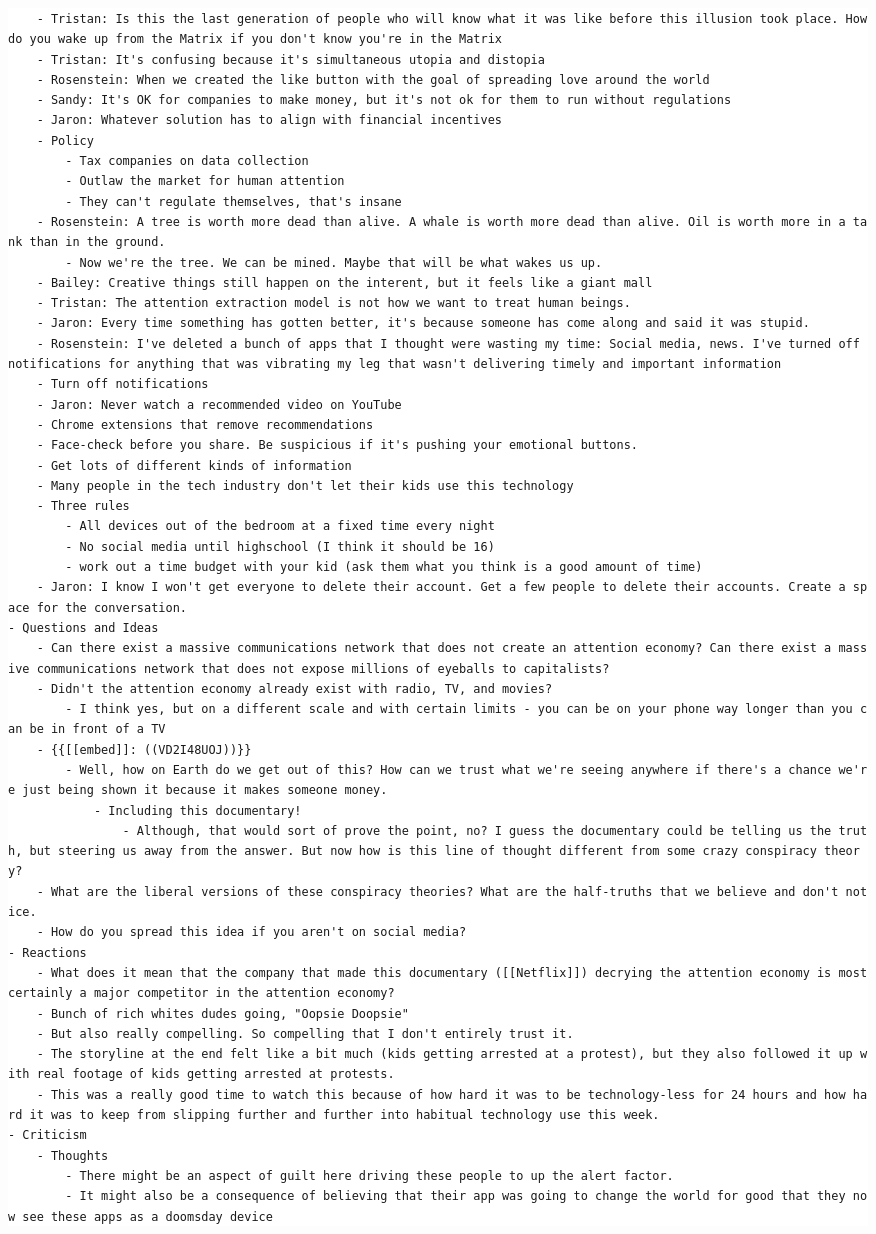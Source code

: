         - Tristan: Is this the last generation of people who will know what it was like before this illusion took place. How do you wake up from the Matrix if you don't know you're in the Matrix
        - Tristan: It's confusing because it's simultaneous utopia and distopia
        - Rosenstein: When we created the like button with the goal of spreading love around the world
        - Sandy: It's OK for companies to make money, but it's not ok for them to run without regulations
        - Jaron: Whatever solution has to align with financial incentives
        - Policy
            - Tax companies on data collection
            - Outlaw the market for human attention
            - They can't regulate themselves, that's insane
        - Rosenstein: A tree is worth more dead than alive. A whale is worth more dead than alive. Oil is worth more in a tank than in the ground.
            - Now we're the tree. We can be mined. Maybe that will be what wakes us up.
        - Bailey: Creative things still happen on the interent, but it feels like a giant mall
        - Tristan: The attention extraction model is not how we want to treat human beings.
        - Jaron: Every time something has gotten better, it's because someone has come along and said it was stupid.
        - Rosenstein: I've deleted a bunch of apps that I thought were wasting my time: Social media, news. I've turned off notifications for anything that was vibrating my leg that wasn't delivering timely and important information
        - Turn off notifications
        - Jaron: Never watch a recommended video on YouTube
        - Chrome extensions that remove recommendations
        - Face-check before you share. Be suspicious if it's pushing your emotional buttons.
        - Get lots of different kinds of information
        - Many people in the tech industry don't let their kids use this technology
        - Three rules
            - All devices out of the bedroom at a fixed time every night
            - No social media until highschool (I think it should be 16)
            - work out a time budget with your kid (ask them what you think is a good amount of time)
        - Jaron: I know I won't get everyone to delete their account. Get a few people to delete their accounts. Create a space for the conversation. 
    - Questions and Ideas
        - Can there exist a massive communications network that does not create an attention economy? Can there exist a massive communications network that does not expose millions of eyeballs to capitalists?
        - Didn't the attention economy already exist with radio, TV, and movies?
            - I think yes, but on a different scale and with certain limits - you can be on your phone way longer than you can be in front of a TV
        - {{[[embed]]: ((VD2I48UOJ))}}
            - Well, how on Earth do we get out of this? How can we trust what we're seeing anywhere if there's a chance we're just being shown it because it makes someone money.
                - Including this documentary! 
                    - Although, that would sort of prove the point, no? I guess the documentary could be telling us the truth, but steering us away from the answer. But now how is this line of thought different from some crazy conspiracy theory?
        - What are the liberal versions of these conspiracy theories? What are the half-truths that we believe and don't notice.
        - How do you spread this idea if you aren't on social media?
    - Reactions
        - What does it mean that the company that made this documentary ([[Netflix]]) decrying the attention economy is most certainly a major competitor in the attention economy?
        - Bunch of rich whites dudes going, "Oopsie Doopsie"
        - But also really compelling. So compelling that I don't entirely trust it.
        - The storyline at the end felt like a bit much (kids getting arrested at a protest), but they also followed it up with real footage of kids getting arrested at protests.
        - This was a really good time to watch this because of how hard it was to be technology-less for 24 hours and how hard it was to keep from slipping further and further into habitual technology use this week.
    - Criticism
        - Thoughts
            - There might be an aspect of guilt here driving these people to up the alert factor.
            - It might also be a consequence of believing that their app was going to change the world for good that they now see these apps as a doomsday device